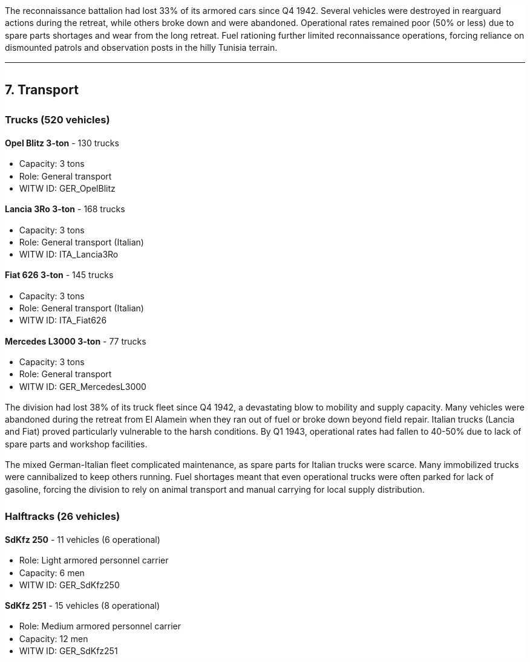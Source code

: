 The reconnaissance battalion had lost 33% of its armored cars since Q4 1942. Several vehicles were destroyed in rearguard actions during the retreat, while others broke down and were abandoned. Operational rates remained poor (50% or less) due to spare parts shortages and wear from the long retreat. Fuel rationing further limited reconnaissance operations, forcing reliance on dismounted patrols and observation posts in the hilly Tunisia terrain.

---

## 7. Transport

### Trucks (520 vehicles)

**Opel Blitz 3-ton** - 130 trucks
- Capacity: 3 tons
- Role: General transport
- WITW ID: GER_OpelBlitz

**Lancia 3Ro 3-ton** - 168 trucks
- Capacity: 3 tons
- Role: General transport (Italian)
- WITW ID: ITA_Lancia3Ro

**Fiat 626 3-ton** - 145 trucks
- Capacity: 3 tons
- Role: General transport (Italian)
- WITW ID: ITA_Fiat626

**Mercedes L3000 3-ton** - 77 trucks
- Capacity: 3 tons
- Role: General transport
- WITW ID: GER_MercedesL3000

The division had lost 38% of its truck fleet since Q4 1942, a devastating blow to mobility and supply capacity. Many vehicles were abandoned during the retreat from El Alamein when they ran out of fuel or broke down beyond field repair. Italian trucks (Lancia and Fiat) proved particularly vulnerable to the harsh conditions. By Q1 1943, operational rates had fallen to 40-50% due to lack of spare parts and workshop facilities.

The mixed German-Italian fleet complicated maintenance, as spare parts for Italian trucks were scarce. Many immobilized trucks were cannibalized to keep others running. Fuel shortages meant that even operational trucks were often parked for lack of gasoline, forcing the division to rely on animal transport and manual carrying for local supply distribution.

### Halftracks (26 vehicles)

**SdKfz 250** - 11 vehicles (6 operational)
- Role: Light armored personnel carrier
- Capacity: 6 men
- WITW ID: GER_SdKfz250

**SdKfz 251** - 15 vehicles (8 operational)
- Role: Medium armored personnel carrier
- Capacity: 12 men
- WITW ID: GER_SdKfz251

